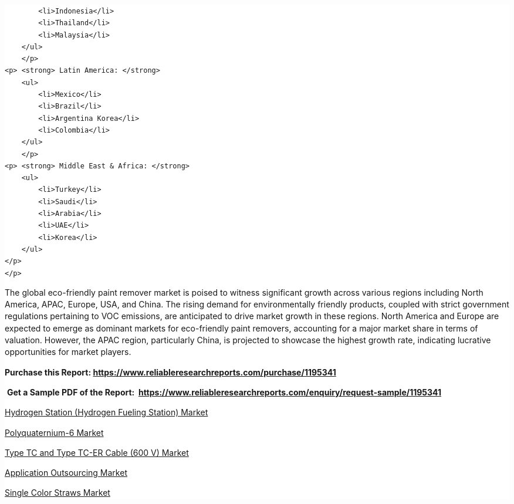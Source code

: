             <li>Indonesia</li>
            <li>Thailand</li>
            <li>Malaysia</li>
        </ul>
        </p> 
    <p> <strong> Latin America: </strong>
        <ul>
            <li>Mexico</li>
            <li>Brazil</li>
            <li>Argentina Korea</li>
            <li>Colombia</li>
        </ul>
        </p> 
    <p> <strong> Middle East & Africa: </strong>
        <ul>
            <li>Turkey</li>
            <li>Saudi</li>
            <li>Arabia</li>
            <li>UAE</li>
            <li>Korea</li>
        </ul>
    </p>
    </p>
<p><p>The global eco-friendly paint remover market is poised to witness significant growth across various regions including North America, APAC, Europe, USA, and China. The rising demand for environmentally friendly products, coupled with strict government regulations pertaining to VOC emissions, are anticipated to drive market growth in these regions. North America and Europe are expected to emerge as dominant markets for eco-friendly paint removers, accounting for a major market share in terms of valuation. However, the APAC region, particularly China, is projected to showcase the highest growth rate, indicating lucrative opportunities for market players.</p></p>
<p><strong>Purchase this Report: <a href="https://www.reliableresearchreports.com/purchase/1195341">https://www.reliableresearchreports.com/purchase/1195341</a></strong></p>
<p>&nbsp;<strong>Get a Sample PDF of the Report:&nbsp;&nbsp;<a href="https://www.reliableresearchreports.com/enquiry/request-sample/1195341">https://www.reliableresearchreports.com/enquiry/request-sample/1195341</a></strong></p>
<p><strong></strong></p>
<p><p><a href="https://www.linkedin.com/pulse/hydrogen-station-fueling-market-research-report-provides-i4wfe/">Hydrogen Station (Hydrogen Fueling Station) Market</a></p><p><a href="https://github.com/AKSHATREPORTPRIME/Market-Research-Report-List-1/blob/main/polyquaternium-6-market.md">Polyquaternium-6 Market</a></p><p><a href="https://www.linkedin.com/pulse/type-tc-tc-er-cable-600-v-market-insights-players-forecast-ensse/">Type TC and Type TC-ER Cable (600 V) Market</a></p><p><a href="https://medium.com/@mayrussel1912/application-outsourcing-market-size-cagr-trends-2024-2030-615a6980918e">Application Outsourcing Market</a></p><p><a href="https://github.com/Chiragrp26/Market-Research-Report-List-1/blob/main/single-color-straws-market.md">Single Color Straws Market</a></p></p>